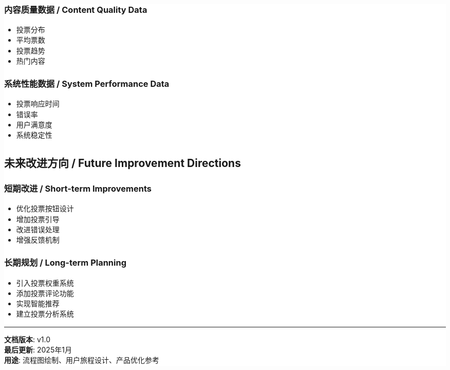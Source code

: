 ### 内容质量数据 / Content Quality Data
- 投票分布
- 平均票数
- 投票趋势
- 热门内容

### 系统性能数据 / System Performance Data
- 投票响应时间
- 错误率
- 用户满意度
- 系统稳定性

## 未来改进方向 / Future Improvement Directions

### 短期改进 / Short-term Improvements
- 优化投票按钮设计
- 增加投票引导
- 改进错误处理
- 增强反馈机制

### 长期规划 / Long-term Planning
- 引入投票权重系统
- 添加投票评论功能
- 实现智能推荐
- 建立投票分析系统

---

**文档版本**: v1.0  
**最后更新**: 2025年1月  
**用途**: 流程图绘制、用户旅程设计、产品优化参考
